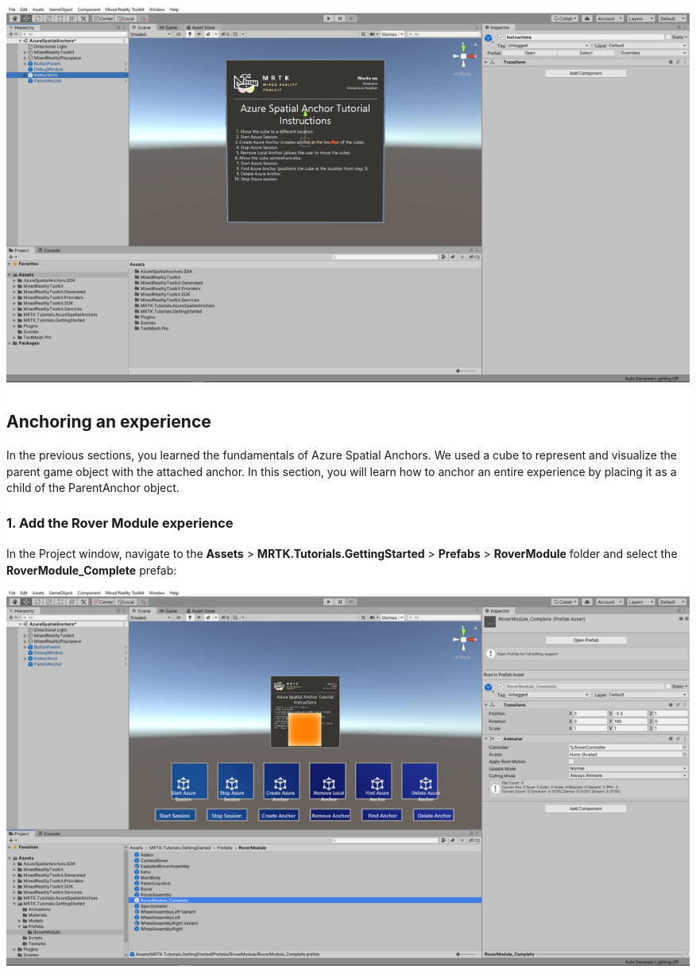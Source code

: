 ![mr-learning-asa](images/mr-learning-asa/asa-02-section6-step3-1.png)

## Anchoring an experience

In the previous sections, you learned the fundamentals of Azure Spatial Anchors. We used a cube to represent and visualize the parent game object with the attached anchor. In this section, you will learn how to anchor an entire experience by placing it as a child of the ParentAnchor object.

### 1. Add the Rover Module experience

In the Project window, navigate to the **Assets** > **MRTK.Tutorials.GettingStarted** > **Prefabs** > **RoverModule** folder and select the **RoverModule_Complete** prefab:

![mr-learning-asa](images/mr-learning-asa/asa-02-section7-step1-1.png)
